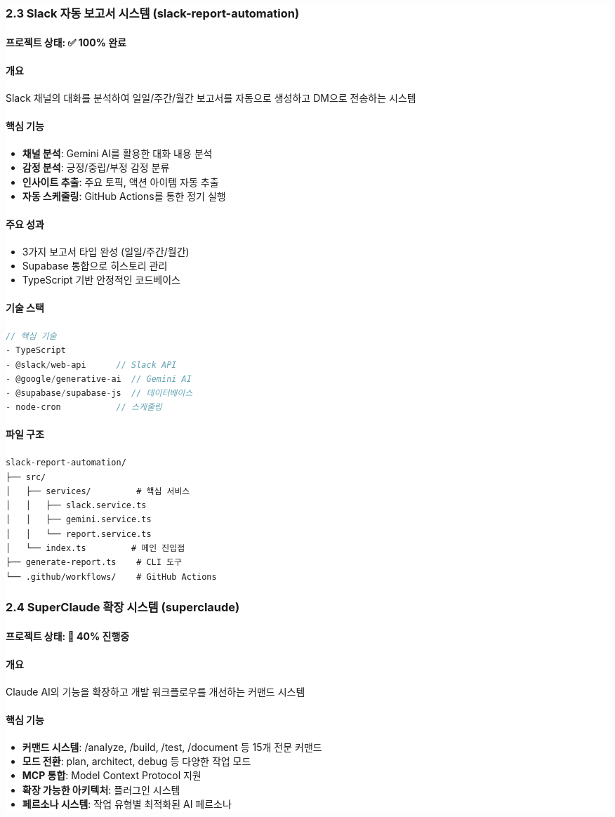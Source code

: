 ### 2.3 Slack 자동 보고서 시스템 (slack-report-automation)

#### 프로젝트 상태: ✅ 100% 완료

#### 개요
Slack 채널의 대화를 분석하여 일일/주간/월간 보고서를 자동으로 생성하고 DM으로 전송하는 시스템

#### 핵심 기능
- **채널 분석**: Gemini AI를 활용한 대화 내용 분석
- **감정 분석**: 긍정/중립/부정 감정 분류
- **인사이트 추출**: 주요 토픽, 액션 아이템 자동 추출
- **자동 스케줄링**: GitHub Actions를 통한 정기 실행

#### 주요 성과
- 3가지 보고서 타입 완성 (일일/주간/월간)
- Supabase 통합으로 히스토리 관리
- TypeScript 기반 안정적인 코드베이스

#### 기술 스택
```typescript
// 핵심 기술
- TypeScript
- @slack/web-api      // Slack API
- @google/generative-ai  // Gemini AI
- @supabase/supabase-js  // 데이터베이스
- node-cron           // 스케줄링
```

#### 파일 구조
```
slack-report-automation/
├── src/
│   ├── services/         # 핵심 서비스
│   │   ├── slack.service.ts
│   │   ├── gemini.service.ts
│   │   └── report.service.ts
│   └── index.ts         # 메인 진입점
├── generate-report.ts    # CLI 도구
└── .github/workflows/    # GitHub Actions
```

### 2.4 SuperClaude 확장 시스템 (superclaude)

#### 프로젝트 상태: 🔄 40% 진행중

#### 개요
Claude AI의 기능을 확장하고 개발 워크플로우를 개선하는 커맨드 시스템

#### 핵심 기능
- **커맨드 시스템**: /analyze, /build, /test, /document 등 15개 전문 커맨드
- **모드 전환**: plan, architect, debug 등 다양한 작업 모드
- **MCP 통합**: Model Context Protocol 지원
- **확장 가능한 아키텍처**: 플러그인 시스템
- **페르소나 시스템**: 작업 유형별 최적화된 AI 페르소나
